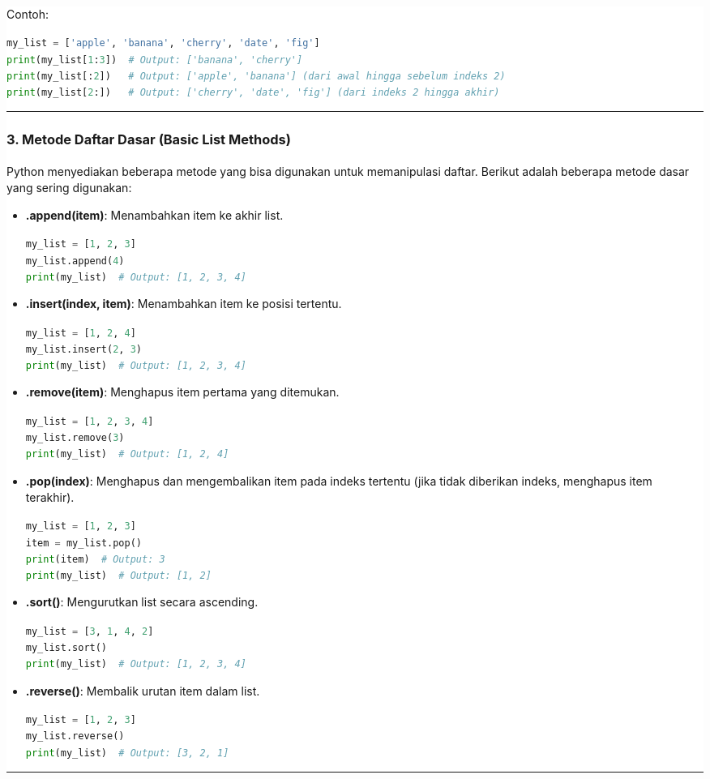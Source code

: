   Contoh:

  ```python
  my_list = ['apple', 'banana', 'cherry', 'date', 'fig']
  print(my_list[1:3])  # Output: ['banana', 'cherry']
  print(my_list[:2])   # Output: ['apple', 'banana'] (dari awal hingga sebelum indeks 2)
  print(my_list[2:])   # Output: ['cherry', 'date', 'fig'] (dari indeks 2 hingga akhir)
  ```

---

### 3. **Metode Daftar Dasar (Basic List Methods)**

Python menyediakan beberapa metode yang bisa digunakan untuk memanipulasi daftar. Berikut adalah beberapa metode dasar yang sering digunakan:

- **.append(item)**: Menambahkan item ke akhir list.

  ```python
  my_list = [1, 2, 3]
  my_list.append(4)
  print(my_list)  # Output: [1, 2, 3, 4]
  ```
- **.insert(index, item)**: Menambahkan item ke posisi tertentu.

  ```python
  my_list = [1, 2, 4]
  my_list.insert(2, 3)
  print(my_list)  # Output: [1, 2, 3, 4]
  ```
- **.remove(item)**: Menghapus item pertama yang ditemukan.

  ```python
  my_list = [1, 2, 3, 4]
  my_list.remove(3)
  print(my_list)  # Output: [1, 2, 4]
  ```
- **.pop(index)**: Menghapus dan mengembalikan item pada indeks tertentu (jika tidak diberikan indeks, menghapus item terakhir).

  ```python
  my_list = [1, 2, 3]
  item = my_list.pop()
  print(item)  # Output: 3
  print(my_list)  # Output: [1, 2]
  ```
- **.sort()**: Mengurutkan list secara ascending.

  ```python
  my_list = [3, 1, 4, 2]
  my_list.sort()
  print(my_list)  # Output: [1, 2, 3, 4]
  ```
- **.reverse()**: Membalik urutan item dalam list.

  ```python
  my_list = [1, 2, 3]
  my_list.reverse()
  print(my_list)  # Output: [3, 2, 1]
  ```

---